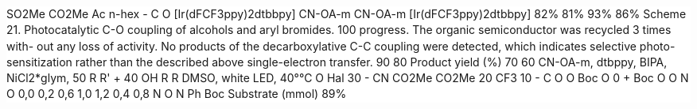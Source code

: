 SO2Me
CO2Me
Ac
n-hex -
C
O
[Ir(dFCF3ppy)2dtbbpy]
CN-OA-m
CN-OA-m [Ir(dFCF3ppy)2dtbbpy]
82%
81%
93%
86%
Scheme 21. Photocatalytic C-O coupling of alcohols and aryl bromides.
100
progress. The organic semiconductor was recycled 3 times with- out any loss of activity. No products of the decarboxylative C-C coupling were detected, which indicates selective photo- sensitization rather than the described above single-electron transfer.
90
80
Product yield (%)
70
60
CN-OA-m, dtbppy, BIPA, NiCl2*glym,
50
R
R' +
40
OH
R
R
DMSO, white LED, 40°℃
O
Hal
30 -
CN
CO2Me
CO2Me
20
CF3
10 -
C
O
O
Boc
O
0 +
Boc
O
O
N
O
0,0 0,2
0,6
1,0 1,2
0,4
0,8
N
O
N
Ph
Boc
Substrate (mmol)
89%